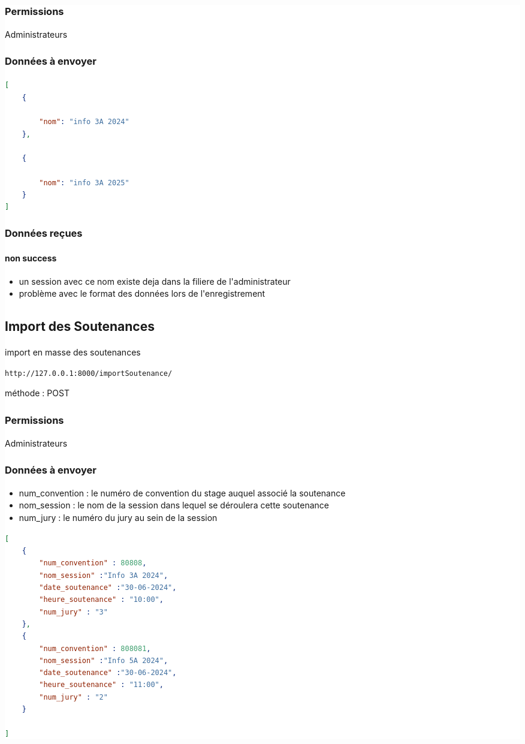 ### Permissions

Administrateurs

### Données à envoyer

```json
[
    {
       
        "nom": "info 3A 2024"
    },

    {
       
        "nom": "info 3A 2025"
    }
]
```

### Données reçues

#### non success 

- un session avec ce nom existe deja dans la filiere de l'administrateur
- problème avec le format des données lors de l'enregistrement

## Import des Soutenances

import en masse des soutenances

```url
http://127.0.0.1:8000/importSoutenance/
```

méthode : POST

### Permissions

Administrateurs

### Données à envoyer
- num_convention : le numéro de convention du stage auquel associé la soutenance
- nom_session : le nom de la session dans lequel se déroulera cette soutenance
- num_jury : le numéro du jury au sein de la session 

```json
[
    {
        "num_convention" : 80808,
        "nom_session" :"Info 3A 2024",
        "date_soutenance" :"30-06-2024",
        "heure_soutenance" : "10:00",
        "num_jury" : "3"
    },
    {
        "num_convention" : 808081,
        "nom_session" :"Info 5A 2024",
        "date_soutenance" :"30-06-2024",
        "heure_soutenance" : "11:00",
        "num_jury" : "2"
    }
    
]
```
